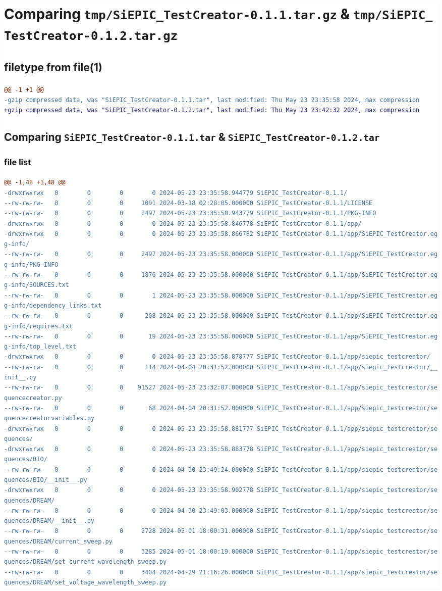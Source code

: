 # Comparing `tmp/SiEPIC_TestCreator-0.1.1.tar.gz` & `tmp/SiEPIC_TestCreator-0.1.2.tar.gz`

## filetype from file(1)

```diff
@@ -1 +1 @@
-gzip compressed data, was "SiEPIC_TestCreator-0.1.1.tar", last modified: Thu May 23 23:35:58 2024, max compression
+gzip compressed data, was "SiEPIC_TestCreator-0.1.2.tar", last modified: Thu May 23 23:42:32 2024, max compression
```

## Comparing `SiEPIC_TestCreator-0.1.1.tar` & `SiEPIC_TestCreator-0.1.2.tar`

### file list

```diff
@@ -1,48 +1,48 @@
-drwxrwxrwx   0        0        0        0 2024-05-23 23:35:58.944779 SiEPIC_TestCreator-0.1.1/
--rw-rw-rw-   0        0        0     1091 2024-03-18 02:28:05.000000 SiEPIC_TestCreator-0.1.1/LICENSE
--rw-rw-rw-   0        0        0     2497 2024-05-23 23:35:58.943779 SiEPIC_TestCreator-0.1.1/PKG-INFO
-drwxrwxrwx   0        0        0        0 2024-05-23 23:35:58.846778 SiEPIC_TestCreator-0.1.1/app/
-drwxrwxrwx   0        0        0        0 2024-05-23 23:35:58.866782 SiEPIC_TestCreator-0.1.1/app/SiEPIC_TestCreator.egg-info/
--rw-rw-rw-   0        0        0     2497 2024-05-23 23:35:58.000000 SiEPIC_TestCreator-0.1.1/app/SiEPIC_TestCreator.egg-info/PKG-INFO
--rw-rw-rw-   0        0        0     1876 2024-05-23 23:35:58.000000 SiEPIC_TestCreator-0.1.1/app/SiEPIC_TestCreator.egg-info/SOURCES.txt
--rw-rw-rw-   0        0        0        1 2024-05-23 23:35:58.000000 SiEPIC_TestCreator-0.1.1/app/SiEPIC_TestCreator.egg-info/dependency_links.txt
--rw-rw-rw-   0        0        0      208 2024-05-23 23:35:58.000000 SiEPIC_TestCreator-0.1.1/app/SiEPIC_TestCreator.egg-info/requires.txt
--rw-rw-rw-   0        0        0       19 2024-05-23 23:35:58.000000 SiEPIC_TestCreator-0.1.1/app/SiEPIC_TestCreator.egg-info/top_level.txt
-drwxrwxrwx   0        0        0        0 2024-05-23 23:35:58.878777 SiEPIC_TestCreator-0.1.1/app/siepic_testcreator/
--rw-rw-rw-   0        0        0      114 2024-04-04 20:31:52.000000 SiEPIC_TestCreator-0.1.1/app/siepic_testcreator/__init__.py
--rw-rw-rw-   0        0        0    91527 2024-05-23 23:32:07.000000 SiEPIC_TestCreator-0.1.1/app/siepic_testcreator/sequencecreator.py
--rw-rw-rw-   0        0        0       68 2024-04-04 20:31:52.000000 SiEPIC_TestCreator-0.1.1/app/siepic_testcreator/sequencecreatorvariables.py
-drwxrwxrwx   0        0        0        0 2024-05-23 23:35:58.881777 SiEPIC_TestCreator-0.1.1/app/siepic_testcreator/sequences/
-drwxrwxrwx   0        0        0        0 2024-05-23 23:35:58.883778 SiEPIC_TestCreator-0.1.1/app/siepic_testcreator/sequences/BIO/
--rw-rw-rw-   0        0        0        0 2024-04-30 23:49:24.000000 SiEPIC_TestCreator-0.1.1/app/siepic_testcreator/sequences/BIO/__init__.py
-drwxrwxrwx   0        0        0        0 2024-05-23 23:35:58.902778 SiEPIC_TestCreator-0.1.1/app/siepic_testcreator/sequences/DREAM/
--rw-rw-rw-   0        0        0        0 2024-04-30 23:49:03.000000 SiEPIC_TestCreator-0.1.1/app/siepic_testcreator/sequences/DREAM/__init__.py
--rw-rw-rw-   0        0        0     2728 2024-05-01 18:00:31.000000 SiEPIC_TestCreator-0.1.1/app/siepic_testcreator/sequences/DREAM/current_sweep.py
--rw-rw-rw-   0        0        0     3285 2024-05-01 18:00:19.000000 SiEPIC_TestCreator-0.1.1/app/siepic_testcreator/sequences/DREAM/set_current_wavelength_sweep.py
--rw-rw-rw-   0        0        0     3404 2024-04-29 21:16:26.000000 SiEPIC_TestCreator-0.1.1/app/siepic_testcreator/sequences/DREAM/set_voltage_wavelength_sweep.py
```